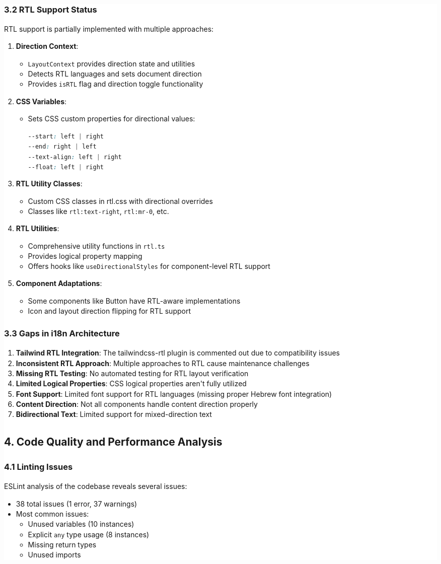 ### 3.2 RTL Support Status

RTL support is partially implemented with multiple approaches:

1. **Direction Context**:

   - `LayoutContext` provides direction state and utilities
   - Detects RTL languages and sets document direction
   - Provides `isRTL` flag and direction toggle functionality

2. **CSS Variables**:

   - Sets CSS custom properties for directional values:
     ```css
     --start: left | right
     --end: right | left
     --text-align: left | right
     --float: left | right
     ```

3. **RTL Utility Classes**:

   - Custom CSS classes in rtl.css with directional overrides
   - Classes like `rtl:text-right`, `rtl:mr-0`, etc.

4. **RTL Utilities**:

   - Comprehensive utility functions in `rtl.ts`
   - Provides logical property mapping
   - Offers hooks like `useDirectionalStyles` for component-level RTL support

5. **Component Adaptations**:
   - Some components like Button have RTL-aware implementations
   - Icon and layout direction flipping for RTL support

### 3.3 Gaps in i18n Architecture

1. **Tailwind RTL Integration**: The tailwindcss-rtl plugin is commented out due to compatibility issues
2. **Inconsistent RTL Approach**: Multiple approaches to RTL cause maintenance challenges
3. **Missing RTL Testing**: No automated testing for RTL layout verification
4. **Limited Logical Properties**: CSS logical properties aren't fully utilized
5. **Font Support**: Limited font support for RTL languages (missing proper Hebrew font integration)
6. **Content Direction**: Not all components handle content direction properly
7. **Bidirectional Text**: Limited support for mixed-direction text

## 4. Code Quality and Performance Analysis

### 4.1 Linting Issues

ESLint analysis of the codebase reveals several issues:

- 38 total issues (1 error, 37 warnings)
- Most common issues:
  - Unused variables (10 instances)
  - Explicit `any` type usage (8 instances)
  - Missing return types
  - Unused imports
